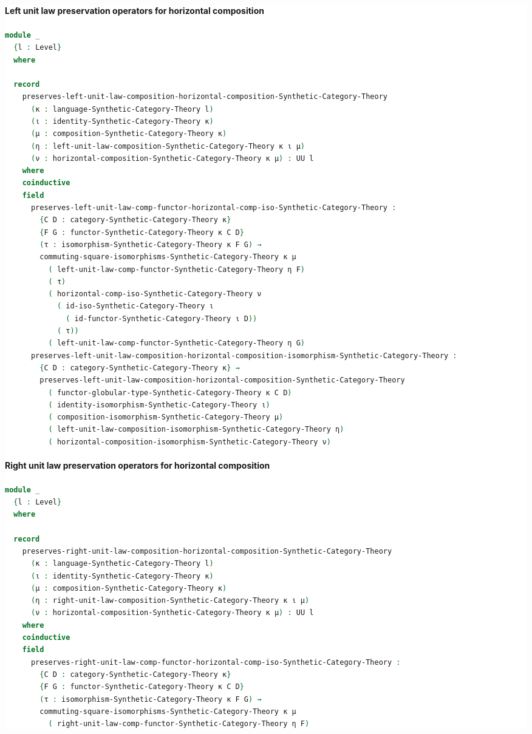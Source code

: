 #### Left unit law preservation operators for horizontal composition

```agda
module _
  {l : Level}
  where

  record
    preserves-left-unit-law-composition-horizontal-composition-Synthetic-Category-Theory
      (κ : language-Synthetic-Category-Theory l)
      (ι : identity-Synthetic-Category-Theory κ)
      (μ : composition-Synthetic-Category-Theory κ)
      (η : left-unit-law-composition-Synthetic-Category-Theory κ ι μ)
      (ν : horizontal-composition-Synthetic-Category-Theory κ μ) : UU l
    where
    coinductive
    field
      preserves-left-unit-law-comp-functor-horizontal-comp-iso-Synthetic-Category-Theory :
        {C D : category-Synthetic-Category-Theory κ}
        {F G : functor-Synthetic-Category-Theory κ C D}
        (τ : isomorphism-Synthetic-Category-Theory κ F G) →
        commuting-square-isomorphisms-Synthetic-Category-Theory κ μ
          ( left-unit-law-comp-functor-Synthetic-Category-Theory η F)
          ( τ)
          ( horizontal-comp-iso-Synthetic-Category-Theory ν
            ( id-iso-Synthetic-Category-Theory ι
              ( id-functor-Synthetic-Category-Theory ι D))
            ( τ))
          ( left-unit-law-comp-functor-Synthetic-Category-Theory η G)
      preserves-left-unit-law-composition-horizontal-composition-isomorphism-Synthetic-Category-Theory :
        {C D : category-Synthetic-Category-Theory κ} →
        preserves-left-unit-law-composition-horizontal-composition-Synthetic-Category-Theory
          ( functor-globular-type-Synthetic-Category-Theory κ C D)
          ( identity-isomorphism-Synthetic-Category-Theory ι)
          ( composition-isomorphism-Synthetic-Category-Theory μ)
          ( left-unit-law-composition-isomorphism-Synthetic-Category-Theory η)
          ( horizontal-composition-isomorphism-Synthetic-Category-Theory ν)
```

#### Right unit law preservation operators for horizontal composition

```agda
module _
  {l : Level}
  where

  record
    preserves-right-unit-law-composition-horizontal-composition-Synthetic-Category-Theory
      (κ : language-Synthetic-Category-Theory l)
      (ι : identity-Synthetic-Category-Theory κ)
      (μ : composition-Synthetic-Category-Theory κ)
      (η : right-unit-law-composition-Synthetic-Category-Theory κ ι μ)
      (ν : horizontal-composition-Synthetic-Category-Theory κ μ) : UU l
    where
    coinductive
    field
      preserves-right-unit-law-comp-functor-horizontal-comp-iso-Synthetic-Category-Theory :
        {C D : category-Synthetic-Category-Theory κ}
        {F G : functor-Synthetic-Category-Theory κ C D}
        (τ : isomorphism-Synthetic-Category-Theory κ F G) →
        commuting-square-isomorphisms-Synthetic-Category-Theory κ μ
          ( right-unit-law-comp-functor-Synthetic-Category-Theory η F)
```